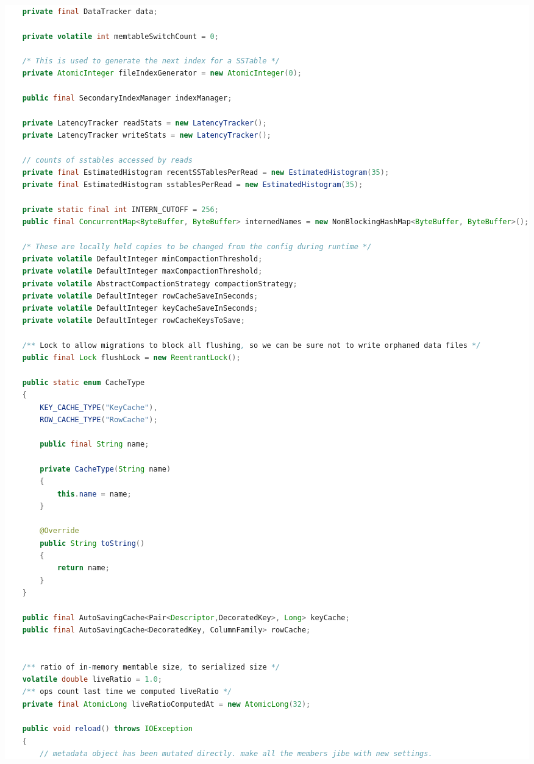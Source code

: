 ```java
    private final DataTracker data;

    private volatile int memtableSwitchCount = 0;

    /* This is used to generate the next index for a SSTable */
    private AtomicInteger fileIndexGenerator = new AtomicInteger(0);

    public final SecondaryIndexManager indexManager;

    private LatencyTracker readStats = new LatencyTracker();
    private LatencyTracker writeStats = new LatencyTracker();

    // counts of sstables accessed by reads
    private final EstimatedHistogram recentSSTablesPerRead = new EstimatedHistogram(35);
    private final EstimatedHistogram sstablesPerRead = new EstimatedHistogram(35);

    private static final int INTERN_CUTOFF = 256;
    public final ConcurrentMap<ByteBuffer, ByteBuffer> internedNames = new NonBlockingHashMap<ByteBuffer, ByteBuffer>();

    /* These are locally held copies to be changed from the config during runtime */
    private volatile DefaultInteger minCompactionThreshold;
    private volatile DefaultInteger maxCompactionThreshold;
    private volatile AbstractCompactionStrategy compactionStrategy;
    private volatile DefaultInteger rowCacheSaveInSeconds;
    private volatile DefaultInteger keyCacheSaveInSeconds;
    private volatile DefaultInteger rowCacheKeysToSave;

    /** Lock to allow migrations to block all flushing, so we can be sure not to write orphaned data files */
    public final Lock flushLock = new ReentrantLock();

    public static enum CacheType
    {
        KEY_CACHE_TYPE("KeyCache"),
        ROW_CACHE_TYPE("RowCache");

        public final String name;

        private CacheType(String name)
        {
            this.name = name;
        }

        @Override
        public String toString()
        {
            return name;
        }
    }

    public final AutoSavingCache<Pair<Descriptor,DecoratedKey>, Long> keyCache;
    public final AutoSavingCache<DecoratedKey, ColumnFamily> rowCache;


    /** ratio of in-memory memtable size, to serialized size */
    volatile double liveRatio = 1.0;
    /** ops count last time we computed liveRatio */
    private final AtomicLong liveRatioComputedAt = new AtomicLong(32);

    public void reload() throws IOException
    {
        // metadata object has been mutated directly. make all the members jibe with new settings.
```